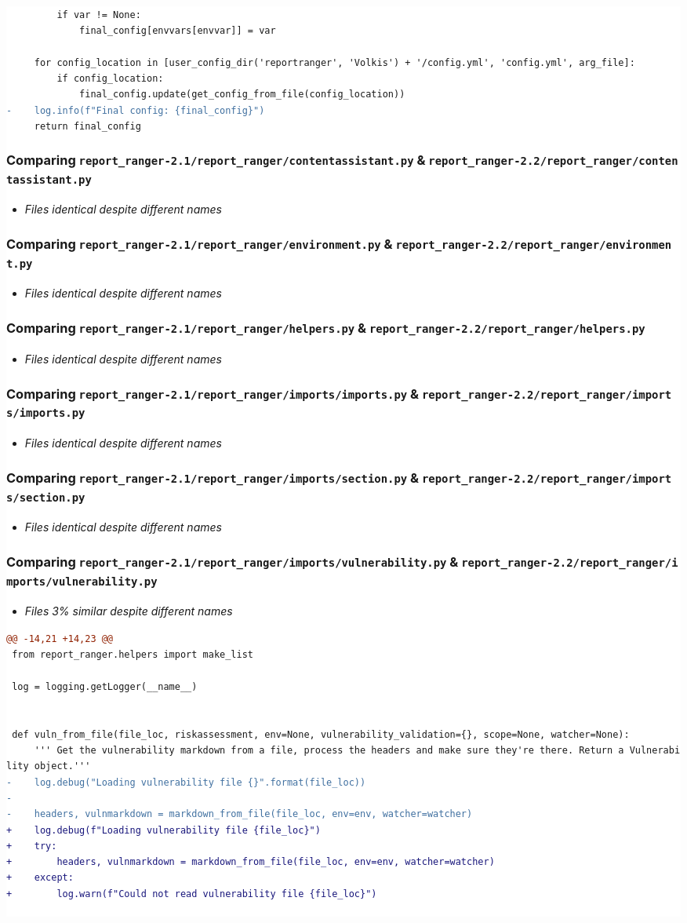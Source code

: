 ```diff
         if var != None:
             final_config[envvars[envvar]] = var
     
     for config_location in [user_config_dir('reportranger', 'Volkis') + '/config.yml', 'config.yml', arg_file]:
         if config_location:
             final_config.update(get_config_from_file(config_location))
-    log.info(f"Final config: {final_config}")
     return final_config
```

### Comparing `report_ranger-2.1/report_ranger/contentassistant.py` & `report_ranger-2.2/report_ranger/contentassistant.py`

 * *Files identical despite different names*

### Comparing `report_ranger-2.1/report_ranger/environment.py` & `report_ranger-2.2/report_ranger/environment.py`

 * *Files identical despite different names*

### Comparing `report_ranger-2.1/report_ranger/helpers.py` & `report_ranger-2.2/report_ranger/helpers.py`

 * *Files identical despite different names*

### Comparing `report_ranger-2.1/report_ranger/imports/imports.py` & `report_ranger-2.2/report_ranger/imports/imports.py`

 * *Files identical despite different names*

### Comparing `report_ranger-2.1/report_ranger/imports/section.py` & `report_ranger-2.2/report_ranger/imports/section.py`

 * *Files identical despite different names*

### Comparing `report_ranger-2.1/report_ranger/imports/vulnerability.py` & `report_ranger-2.2/report_ranger/imports/vulnerability.py`

 * *Files 3% similar despite different names*

```diff
@@ -14,21 +14,23 @@
 from report_ranger.helpers import make_list
 
 log = logging.getLogger(__name__)
 
 
 def vuln_from_file(file_loc, riskassessment, env=None, vulnerability_validation={}, scope=None, watcher=None):
     ''' Get the vulnerability markdown from a file, process the headers and make sure they're there. Return a Vulnerability object.'''
-    log.debug("Loading vulnerability file {}".format(file_loc))
-
-    headers, vulnmarkdown = markdown_from_file(file_loc, env=env, watcher=watcher)
+    log.debug(f"Loading vulnerability file {file_loc}")
+    try:
+        headers, vulnmarkdown = markdown_from_file(file_loc, env=env, watcher=watcher)
+    except:
+        log.warn(f"Could not read vulnerability file {file_loc}")
 
```